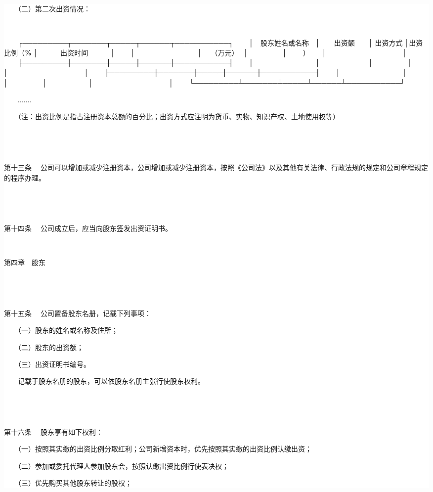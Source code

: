 

　　（二）第二次出资情况：

　　


　　┌─────────┬───────┬─────┬──────┬───────────┐
　　│　股东姓名或名称　│　　出资额　　│ 出资方式 │出资比例（% │　　　 出资时间　　　 │
　　│　　　　　　　　　│　 （万元）　 │　　　　　│　　 ）　　 │　　　　　　　　　　　│
　　├─────────┼───────┼─────┼──────┼───────────┤
　　│　　　　　　　　　│　　　　　　　│　　　　　│　　　　　　│　　　　　　　　　　　│
　　├─────────┼───────┼─────┼──────┼───────────┤
　　│　　　　　　　　　│　　　　　　　│　　　　　│　　　　　　│　　　　　　　　　　　│
　　└─────────┴───────┴─────┴──────┴───────────┘
　　


　　…….

　　（注：出资比例是指占注册资本总额的百分比；出资方式应注明为货币、实物、知识产权、土地使用权等）

　　

　　

第十三条
　公司可以增加或减少注册资本，公司增加或减少注册资本，按照《公司法》以及其他有关法律、行政法规的规定和公司章程规定的程序办理。

　　

　　

第十四条
　公司成立后，应当向股东签发出资证明书。

　　


 第四章　股东



　　

　　

第十五条
　公司置备股东名册，记载下列事项：

　　（一）股东的姓名或名称及住所；

　　（二）股东的出资额；

　　（三）出资证明书编号。

　　记载于股东名册的股东，可以依股东名册主张行使股东权利。

　　

　　

第十六条
　股东享有如下权利：

　　（一）按照其实缴的出资比例分取红利；公司新增资本时，优先按照其实缴的出资比例认缴出资；

　　（二）参加或委托代理人参加股东会，按照认缴出资比例行使表决权；

　　（三）优先购买其他股东转让的股权；
